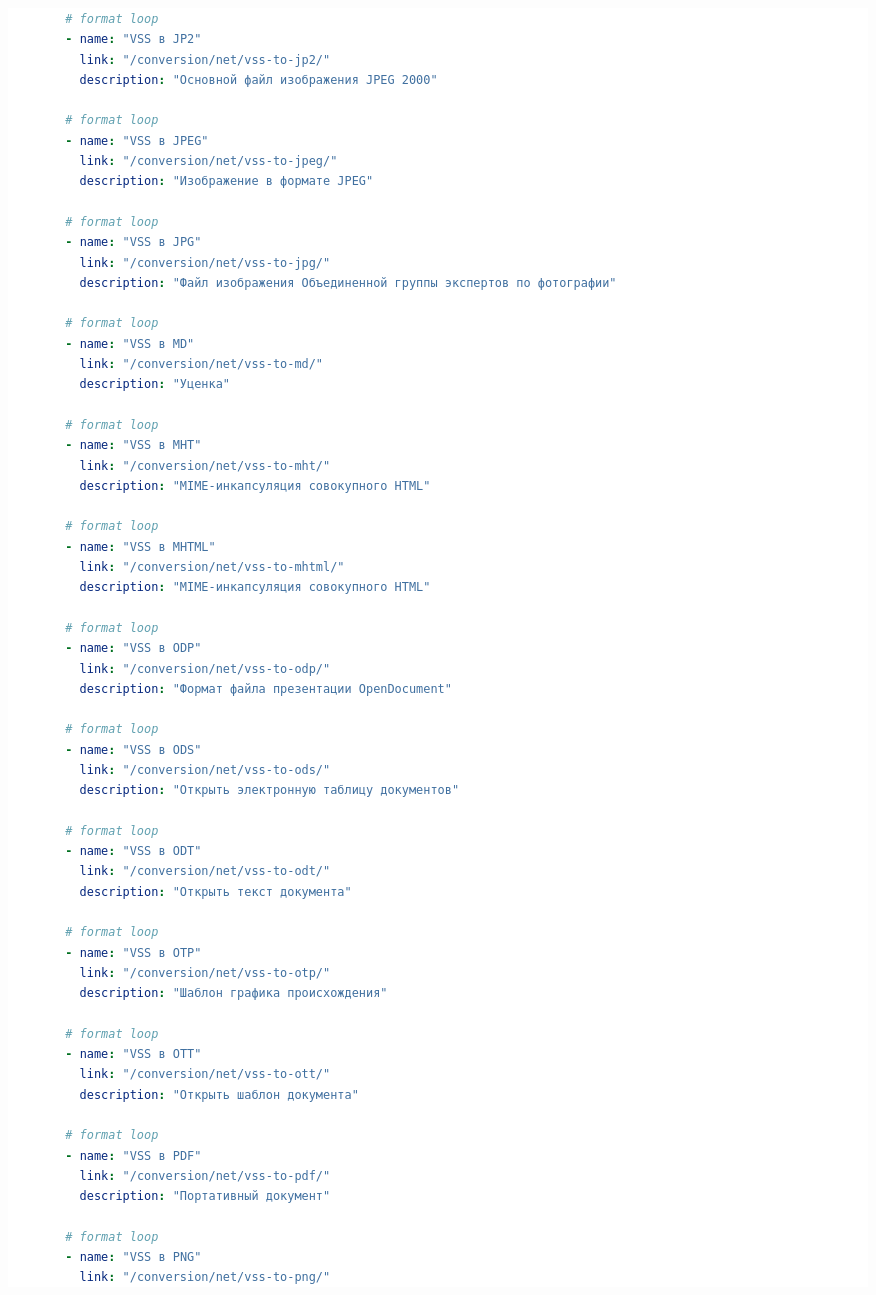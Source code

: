 ```yaml
        # format loop
        - name: "VSS в JP2"
          link: "/conversion/net/vss-to-jp2/"
          description: "Основной файл изображения JPEG 2000"

        # format loop
        - name: "VSS в JPEG"
          link: "/conversion/net/vss-to-jpeg/"
          description: "Изображение в формате JPEG"

        # format loop
        - name: "VSS в JPG"
          link: "/conversion/net/vss-to-jpg/"
          description: "Файл изображения Объединенной группы экспертов по фотографии"

        # format loop
        - name: "VSS в MD"
          link: "/conversion/net/vss-to-md/"
          description: "Уценка"

        # format loop
        - name: "VSS в MHT"
          link: "/conversion/net/vss-to-mht/"
          description: "MIME-инкапсуляция совокупного HTML"

        # format loop
        - name: "VSS в MHTML"
          link: "/conversion/net/vss-to-mhtml/"
          description: "MIME-инкапсуляция совокупного HTML"

        # format loop
        - name: "VSS в ODP"
          link: "/conversion/net/vss-to-odp/"
          description: "Формат файла презентации OpenDocument"

        # format loop
        - name: "VSS в ODS"
          link: "/conversion/net/vss-to-ods/"
          description: "Открыть электронную таблицу документов"

        # format loop
        - name: "VSS в ODT"
          link: "/conversion/net/vss-to-odt/"
          description: "Открыть текст документа"

        # format loop
        - name: "VSS в OTP"
          link: "/conversion/net/vss-to-otp/"
          description: "Шаблон графика происхождения"

        # format loop
        - name: "VSS в OTT"
          link: "/conversion/net/vss-to-ott/"
          description: "Открыть шаблон документа"

        # format loop
        - name: "VSS в PDF"
          link: "/conversion/net/vss-to-pdf/"
          description: "Портативный документ"

        # format loop
        - name: "VSS в PNG"
          link: "/conversion/net/vss-to-png/"
```